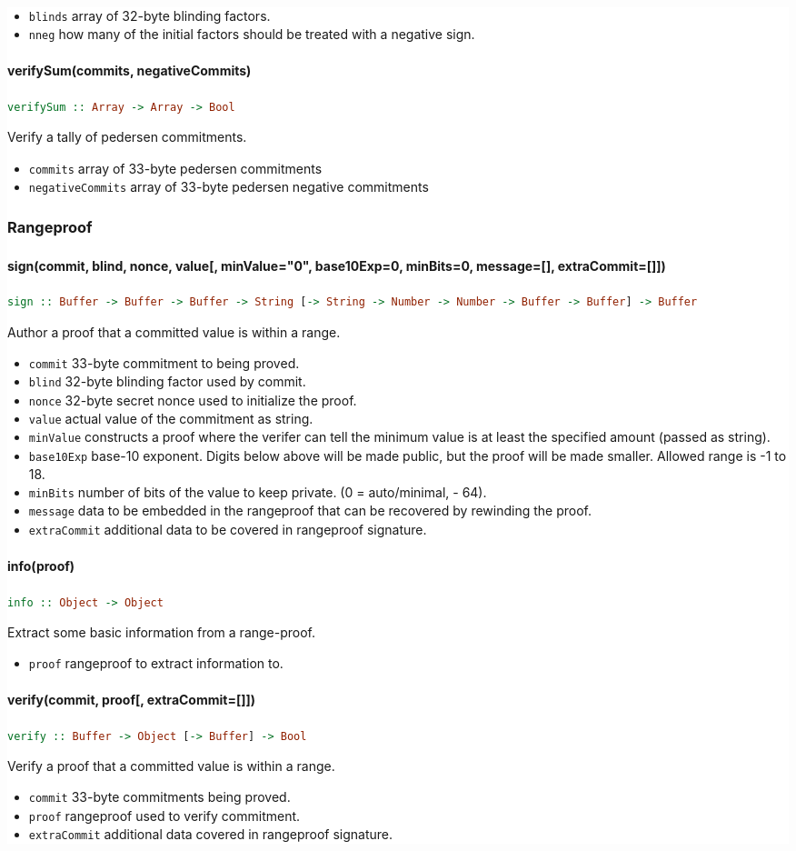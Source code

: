 - `blinds` array of 32-byte blinding factors.
- `nneg` how many of the initial factors should be treated with a negative sign.

#### verifySum(commits, negativeCommits)

```haskell
verifySum :: Array -> Array -> Bool
```

Verify a tally of pedersen commitments.

- `commits` array of 33-byte pedersen commitments
- `negativeCommits` array of 33-byte pedersen negative commitments

### Rangeproof

#### sign(commit, blind, nonce, value[, minValue="0", base10Exp=0, minBits=0, message=[], extraCommit=[]])

```haskell
sign :: Buffer -> Buffer -> Buffer -> String [-> String -> Number -> Number -> Buffer -> Buffer] -> Buffer
```

Author a proof that a committed value is within a range.

- `commit` 33-byte commitment to being proved.
- `blind` 32-byte blinding factor used by commit.
- `nonce` 32-byte secret nonce used to initialize the proof.
- `value` actual value of the commitment as string.
- `minValue` constructs a proof where the verifer can tell the minimum value is at least the specified amount (passed as string).
- `base10Exp` base-10 exponent. Digits below above will be made public, but the proof will be made smaller. Allowed range is -1 to 18.
- `minBits` number of bits of the value to keep private. (0 = auto/minimal, - 64).
- `message` data to be embedded in the rangeproof that can be recovered by rewinding the proof.
- `extraCommit` additional data to be covered in rangeproof signature.

#### info(proof)

```haskell
info :: Object -> Object
```

Extract some basic information from a range-proof.

- `proof` rangeproof to extract information to.

#### verify(commit, proof[, extraCommit=[]])

```haskell
verify :: Buffer -> Object [-> Buffer] -> Bool
```

Verify a proof that a committed value is within a range.

- `commit` 33-byte commitments being proved.
- `proof` rangeproof used to verify commitment.
- `extraCommit` additional data covered in rangeproof signature.
